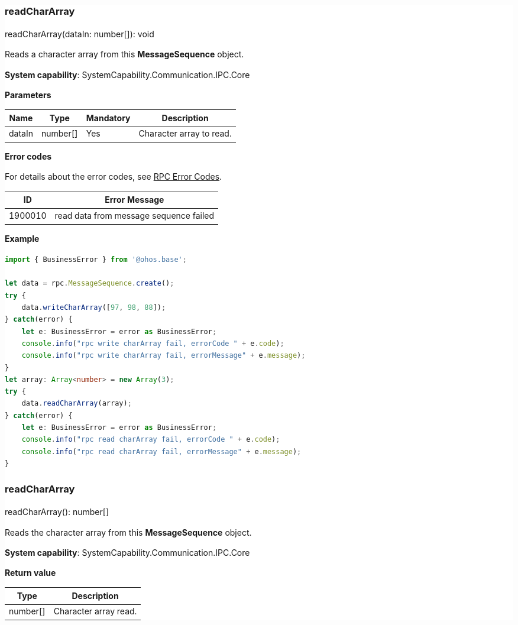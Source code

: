 ### readCharArray

readCharArray(dataIn: number[]): void

Reads a character array from this **MessageSequence** object.

**System capability**: SystemCapability.Communication.IPC.Core

**Parameters**

| Name| Type    | Mandatory| Description                  |
| ------ | -------- | ---- | ---------------------- |
| dataIn | number[] | Yes  | Character array to read.|

**Error codes**

For details about the error codes, see [RPC Error Codes](../errorcodes/errorcode-rpc.md).

| ID| Error Message|
| -------- | -------- |
| 1900010  | read data from message sequence failed |

**Example**

  ```ts
  import { BusinessError } from '@ohos.base';

  let data = rpc.MessageSequence.create();
  try {
      data.writeCharArray([97, 98, 88]);
  } catch(error) {
      let e: BusinessError = error as BusinessError;
      console.info("rpc write charArray fail, errorCode " + e.code);
      console.info("rpc write charArray fail, errorMessage" + e.message);
  }
  let array: Array<number> = new Array(3);
  try {
      data.readCharArray(array);
  } catch(error) {
      let e: BusinessError = error as BusinessError;
      console.info("rpc read charArray fail, errorCode " + e.code);
      console.info("rpc read charArray fail, errorMessage" + e.message);
  }
  ```

### readCharArray

readCharArray(): number[]

Reads the character array from this **MessageSequence** object.

**System capability**: SystemCapability.Communication.IPC.Core

**Return value**

| Type    | Description              |
| -------- | ------------------ |
| number[] | Character array read.|
